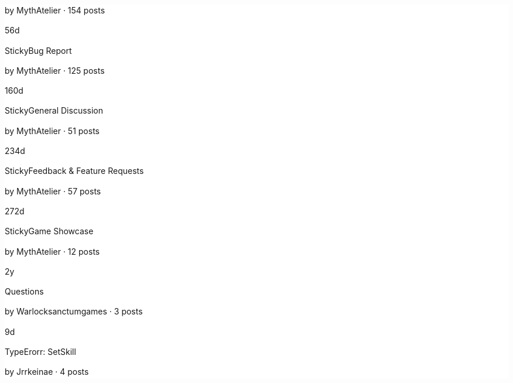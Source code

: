 

by MythAtelier · 154 posts



56d



StickyBug Report



by MythAtelier · 125 posts



160d



StickyGeneral Discussion



by MythAtelier · 51 posts



234d



StickyFeedback \& Feature Requests



by MythAtelier · 57 posts



272d



StickyGame Showcase



by MythAtelier · 12 posts



2y



Questions



by Warlocksanctumgames · 3 posts



9d



TypeErorr: SetSkill



by Jrrkeinae · 4 posts

